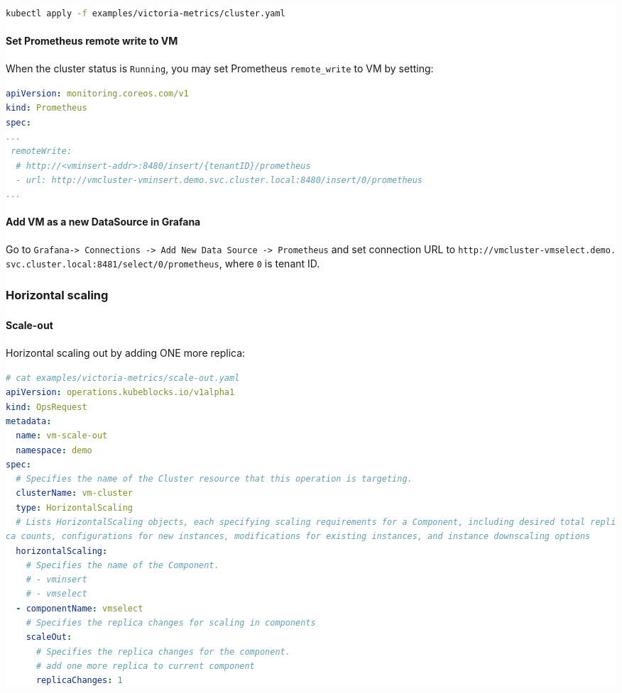 ```bash
kubectl apply -f examples/victoria-metrics/cluster.yaml
```

#### Set Prometheus remote write to VM

When the cluster status is `Running`, you may set Prometheus `remote_write` to VM by setting:

```yaml
apiVersion: monitoring.coreos.com/v1
kind: Prometheus
spec:
...
 remoteWrite:
  # http://<vminsert-addr>:8480/insert/{tenantID}/prometheus
  - url: http://vmcluster-vminsert.demo.svc.cluster.local:8480/insert/0/prometheus
...
```

#### Add VM as a new DataSource in Grafana

Go to `Grafana-> Connections -> Add New Data Source -> Prometheus` and set connection URL to `http://vmcluster-vmselect.demo.svc.cluster.local:8481/select/0/prometheus`,
where `0` is tenant ID.

### Horizontal scaling

#### Scale-out

Horizontal scaling out by adding ONE more replica:

```yaml
# cat examples/victoria-metrics/scale-out.yaml
apiVersion: operations.kubeblocks.io/v1alpha1
kind: OpsRequest
metadata:
  name: vm-scale-out
  namespace: demo
spec:
  # Specifies the name of the Cluster resource that this operation is targeting.
  clusterName: vm-cluster
  type: HorizontalScaling
  # Lists HorizontalScaling objects, each specifying scaling requirements for a Component, including desired total replica counts, configurations for new instances, modifications for existing instances, and instance downscaling options
  horizontalScaling:
    # Specifies the name of the Component.
    # - vminsert
    # - vmselect
  - componentName: vmselect
    # Specifies the replica changes for scaling in components
    scaleOut:
      # Specifies the replica changes for the component.
      # add one more replica to current component
      replicaChanges: 1
```
